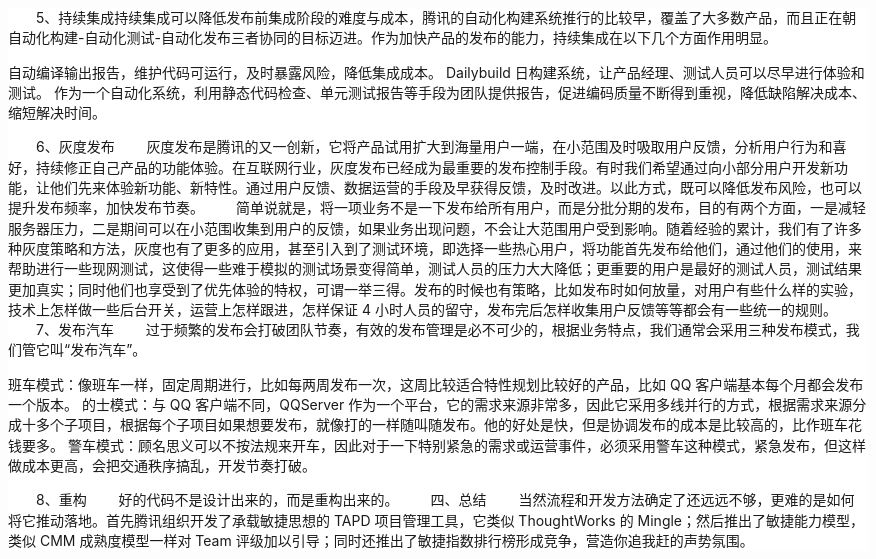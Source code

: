 　　5、持续集成持续集成可以降低发布前集成阶段的难度与成本，腾讯的自动化构建系统推行的比较早，覆盖了大多数产品，而且正在朝自动化构建-自动化测试-自动化发布三者协同的目标迈进。作为加快产品的发布的能力，持续集成在以下几个方面作用明显。

自动编译输出报告，维护代码可运行，及时暴露风险，降低集成成本。
Dailybuild 日构建系统，让产品经理、测试人员可以尽早进行体验和测试。
作为一个自动化系统，利用静态代码检查、单元测试报告等手段为团队提供报告，促进编码质量不断得到重视，降低缺陷解决成本、缩短解决时间。


　　6、灰度发布
　　灰度发布是腾讯的又一创新，它将产品试用扩大到海量用户一端，在小范围及时吸取用户反馈，分析用户行为和喜好，持续修正自己产品的功能体验。在互联网行业，灰度发布已经成为最重要的发布控制手段。有时我们希望通过向小部分用户开发新功能，让他们先来体验新功能、新特性。通过用户反馈、数据运营的手段及早获得反馈，及时改进。以此方式，既可以降低发布风险，也可以提升发布频率，加快发布节奏。
　　简单说就是，将一项业务不是一下发布给所有用户，而是分批分期的发布，目的有两个方面，一是减轻服务器压力，二是期间可以在小范围收集到用户的反馈，如果业务出现问题，不会让大范围用户受到影响。随着经验的累计，我们有了许多种灰度策略和方法，灰度也有了更多的应用，甚至引入到了测试环境，即选择一些热心用户，将功能首先发布给他们，通过他们的使用，来帮助进行一些现网测试，这使得一些难于模拟的测试场景变得简单，测试人员的压力大大降低；更重要的用户是最好的测试人员，测试结果更加真实；同时他们也享受到了优先体验的特权，可谓一举三得。发布的时候也有策略，比如发布时如何放量，对用户有些什么样的实验，技术上怎样做一些后台开关，运营上怎样跟进，怎样保证 4 小时人员的留守，发布完后怎样收集用户反馈等等都会有一些统一的规则。
　　7、发布汽车
　　过于频繁的发布会打破团队节奏，有效的发布管理是必不可少的，根据业务特点，我们通常会采用三种发布模式，我们管它叫“发布汽车”。

班车模式：像班车一样，固定周期进行，比如每两周发布一次，这周比较适合特性规划比较好的产品，比如 QQ 客户端基本每个月都会发布一个版本。
的士模式：与 QQ 客户端不同，QQServer 作为一个平台，它的需求来源非常多，因此它采用多线并行的方式，根据需求来源分成十多个子项目，根据每个子项目如果想要发布，就像打的一样随叫随发布。他的好处是快，但是协调发布的成本是比较高的，比作班车花钱要多。
警车模式：顾名思义可以不按法规来开车，因此对于一下特别紧急的需求或运营事件，必须采用警车这种模式，紧急发布，但这样做成本更高，会把交通秩序搞乱，开发节奏打破。


　　8、重构
　　好的代码不是设计出来的，而是重构出来的。
　　四、总结
　　当然流程和开发方法确定了还远远不够，更难的是如何将它推动落地。首先腾讯组织开发了承载敏捷思想的 TAPD 项目管理工具，它类似 ThoughtWorks 的 Mingle；然后推出了敏捷能力模型，类似 CMM 成熟度模型一样对 Team 评级加以引导；同时还推出了敏捷指数排行榜形成竞争，营造你追我赶的声势氛围。





